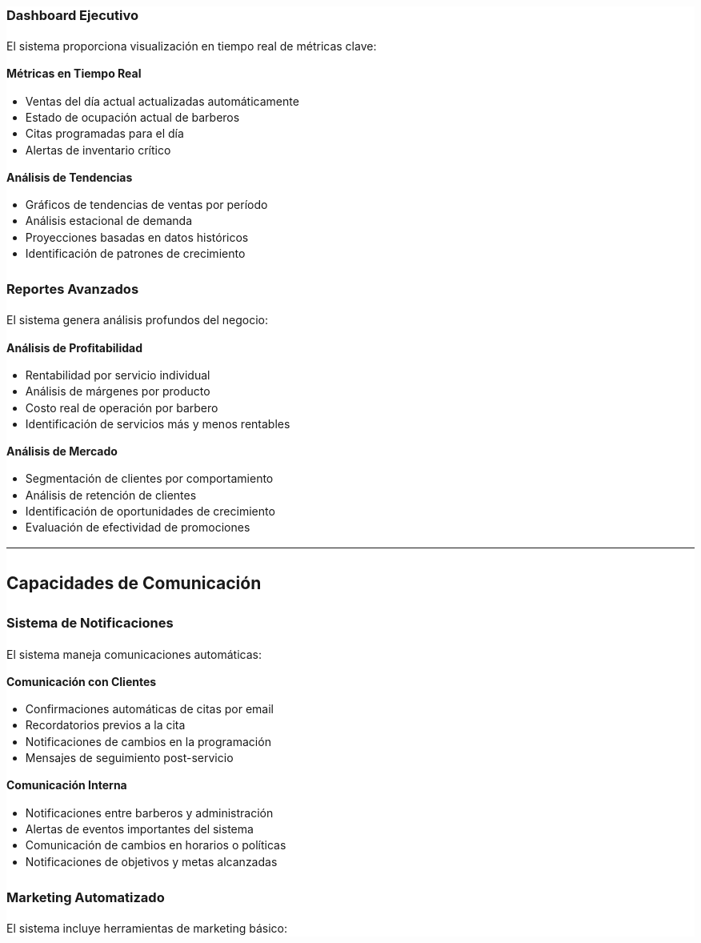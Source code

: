 ### Dashboard Ejecutivo
El sistema proporciona visualización en tiempo real de métricas clave:

**Métricas en Tiempo Real**
- Ventas del día actual actualizadas automáticamente
- Estado de ocupación actual de barberos
- Citas programadas para el día
- Alertas de inventario crítico

**Análisis de Tendencias**
- Gráficos de tendencias de ventas por período
- Análisis estacional de demanda
- Proyecciones basadas en datos históricos
- Identificación de patrones de crecimiento

### Reportes Avanzados
El sistema genera análisis profundos del negocio:

**Análisis de Profitabilidad**
- Rentabilidad por servicio individual
- Análisis de márgenes por producto
- Costo real de operación por barbero
- Identificación de servicios más y menos rentables

**Análisis de Mercado**
- Segmentación de clientes por comportamiento
- Análisis de retención de clientes
- Identificación de oportunidades de crecimiento
- Evaluación de efectividad de promociones

---

## Capacidades de Comunicación

### Sistema de Notificaciones
El sistema maneja comunicaciones automáticas:

**Comunicación con Clientes**
- Confirmaciones automáticas de citas por email
- Recordatorios previos a la cita
- Notificaciones de cambios en la programación
- Mensajes de seguimiento post-servicio

**Comunicación Interna**
- Notificaciones entre barberos y administración
- Alertas de eventos importantes del sistema
- Comunicación de cambios en horarios o políticas
- Notificaciones de objetivos y metas alcanzadas

### Marketing Automatizado
El sistema incluye herramientas de marketing básico:

